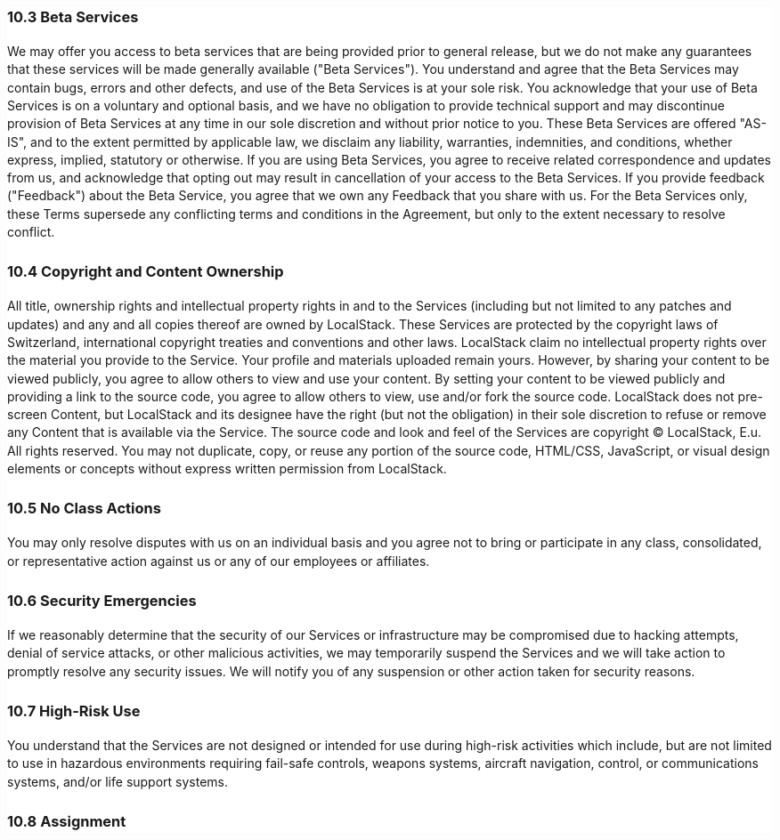 ### 10.3 Beta Services

We may offer you access to beta services that are being provided prior to general release, but we do not make any guarantees that these services will be made generally available ("Beta Services"). You understand and agree that the Beta Services may contain bugs, errors and other defects, and use of the Beta Services is at your sole risk. You acknowledge that your use of Beta Services is on a voluntary and optional basis, and we have no obligation to provide technical support and may discontinue provision of Beta Services at any time in our sole discretion and without prior notice to you. These Beta Services are offered "AS-IS", and to the extent permitted by applicable law, we disclaim any liability, warranties, indemnities, and conditions, whether express, implied, statutory or otherwise. If you are using Beta Services, you agree to receive related correspondence and updates from us, and acknowledge that opting out may result in cancellation of your access to the Beta Services. If you provide feedback ("Feedback") about the Beta Service, you agree that we own any Feedback that you share with us. For the Beta Services only, these Terms supersede any conflicting terms and conditions in the Agreement, but only to the extent necessary to resolve conflict.

### 10.4 Copyright and Content Ownership

All title, ownership rights and intellectual property rights in and to the Services (including but not limited to any patches and updates) and any and all copies thereof are owned by LocalStack. These Services are protected by the copyright laws of Switzerland, international copyright treaties and conventions and other laws. LocalStack claim no intellectual property rights over the material you provide to the Service. Your profile and materials uploaded remain yours. However, by sharing your content to be viewed publicly, you agree to allow others to view and use your content. By setting your content to be viewed publicly and providing a link to the source code, you agree to allow others to view, use and/or fork the source code. LocalStack does not pre-screen Content, but LocalStack and its designee have the right (but not the obligation) in their sole discretion to refuse or remove any Content that is available via the Service. The source code and look and feel of the Services are copyright © LocalStack, E.u. All rights reserved. You may not duplicate, copy, or reuse any portion of the source code, HTML/CSS, JavaScript, or visual design elements or concepts without express written permission from LocalStack.

### 10.5 No Class Actions

You may only resolve disputes with us on an individual basis and you agree not to bring or participate in any class, consolidated, or representative action against us or any of our employees or affiliates.

### 10.6 Security Emergencies

If we reasonably determine that the security of our Services or infrastructure may be compromised due to hacking attempts, denial of service attacks, or other malicious activities, we may temporarily suspend the Services and we will take action to promptly resolve any security issues. We will notify you of any suspension or other action taken for security reasons.

### 10.7 High-Risk Use

You understand that the Services are not designed or intended for use during high-risk activities which include, but are not limited to use in hazardous environments requiring fail-safe controls, weapons systems, aircraft navigation, control, or communications systems, and/or life support systems.

### 10.8 Assignment
